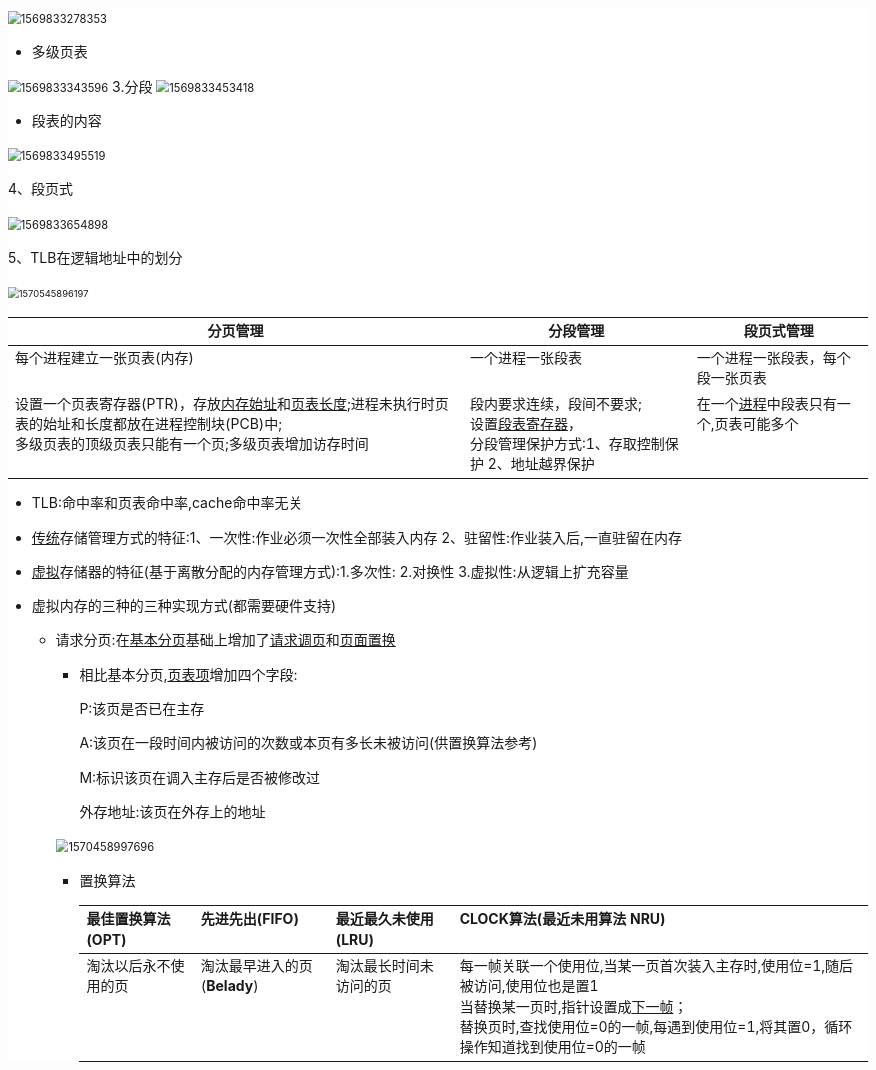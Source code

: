   <img src="C:\Users\Rocky\AppData\Roaming\Typora\typora-user-images\1569833278353.png" alt="1569833278353" style="zoom: 80%;" />

  - 多级页表

  <img src="C:\Users\Rocky\AppData\Roaming\Typora\typora-user-images\1569833343596.png" alt="1569833343596" style="zoom:80%;" />
  3.分段

  <img src="C:\Users\Rocky\AppData\Roaming\Typora\typora-user-images\1569833453418.png" alt="1569833453418" style="zoom:80%;" /> 	

  - 段表的内容

  <img src="C:\Users\Rocky\AppData\Roaming\Typora\typora-user-images\1569833495519.png" alt="1569833495519" style="zoom:80%;" />

  4、段页式

  <img src="C:\Users\Rocky\AppData\Roaming\Typora\typora-user-images\1569833654898.png" alt="1569833654898" style="zoom:80%;" />

  5、TLB在逻辑地址中的划分

  <img src="C:\Users\Rocky\AppData\Roaming\Typora\typora-user-images\1570545896197.png" alt="1570545896197" style="zoom:67%;" />

  [^注]:在TLB中的必在主存中;(每一次调页都会把新的页写入TLB中)

  | 分页管理                                                     | 分段管理                                                     | 段页式管理                                   |
  | ------------------------------------------------------------ | ------------------------------------------------------------ | -------------------------------------------- |
  | 每个进程建立一张页表(内存)                                   | 一个进程一张段表                                             | 一个进程一张段表，每个段一张页表             |
  | 设置一个页表寄存器(PTR)，存放<u>内存始址</u>和<u>页表长度</u>;进程未执行时页表的始址和长度都放在进程控制块(PCB)中;<br />多级页表的顶级页表只能有一个页;多级页表增加访存时间 | 段内要求连续，段间不要求;<br />设置<u>段表寄存器</u>，<br />分段管理保护方式:1、存取控制保护 2、地址越界保护 | 在一个<u>进程</u>中段表只有一个,页表可能多个 |

  [^注]: 页表长度:一共有多少页; 页表项长度:页地址占多大存储空间

  - TLB:命中率和页表命中率,cache命中率无关

- <u>传统</u>存储管理方式的特征:1、一次性:作业必须一次性全部装入内存 2、驻留性:作业装入后,一直驻留在内存

  [^注]: 分段和分页都是传统方式,满足上面两条;与<u>请求分段\分页</u>区分

- <u>虚拟</u>存储器的特征(基于离散分配的内存管理方式):1.多次性: 2.对换性 3.虚拟性:从逻辑上扩充容量

- 虚拟内存的三种的三种实现方式(都需要硬件支持)

  - 请求分页:在<u>基本分页</u>基础上增加了<u>请求调页</u>和<u>页面置换</u>

    - 相比基本分页,<u>页表项</u>增加四个字段:

      P:该页是否已在主存

       A:该页在一段时间内被访问的次数或本页有多长未被访问(供置换算法参考)

      M:标识该页在调入主存后是否被修改过

      外存地址:该页在外存上的地址

    <img src="C:\Users\Rocky\AppData\Roaming\Typora\typora-user-images\1570458997696.png" alt="1570458997696" style="zoom:80%;" />

    - 置换算法

      | 最佳置换算法(OPT)    | 先进先出(FIFO)               | 最近最久未使用(LRU)    | CLOCK算法(最近未用算法 NRU)                                  |
      | -------------------- | ---------------------------- | ---------------------- | ------------------------------------------------------------ |
      | 淘汰以后永不使用的页 | 淘汰最早进入的页(**Belady**) | 淘汰最长时间未访问的页 | 每一帧关联一个使用位,当某一页首次装入主存时,使用位=1,随后被访问,使用位也是置1<br />当替换某一页时,指针设置成<u>下一帧</u>；<br />替换页时,查找使用位=0的一帧,每遇到使用位=1,将其置0，循环操作知道找到使用位=0的一帧 |


[^注]: 校验实际上是在上(4)的基础上左右亦或P1,若无措,自然结果=0
[^注]: 无符号数相减时一般不考虑SF和OF 带符号相减时,一般不考虑CF;借位\进位相对于真值来说
  [^注]: 无符号数的减法和有符号一样,只是对于最终结果解释不同;无符号数的加法进位是在外边如10000110+11110110=(1)01111100
[^注]: dram采用<u>地址复用技术,</u>，计算引脚时，地址线数结果除2
[^注]: 缩短字数,增加位数可以减少刷新操作，但Dram一般行列相等
[^注]: 一般存储体的读写速度不一致,读速度快于写速度
[^注]: 真题中出现过这样的组相联:例如4行二路组相联,主存地址0-1 4-5 8-9映射到0组；
  [^注]: 直接映射的电路的设计最为简单,全相联的最复杂;cache与主存的映射由硬件完成
  [^注]: 看清题目问的是求`cache数据区`的大小(行大小×行数)还是`(数据)cache的大小` (1+tag+行大小)×行数 ​;还是求`地址映射表`的大小(tag+1bit)×行数)
  [^注]: 若题目中说了指令cache 与数据cache分离,问算命中率则应对应算指令命中率或数据命中率(如14真题T45)
  [^注]: 写分配法+写回法,非写分配+全写法
[^注]: 数据通路:各个功能部件通过数据总线连接形成的<u>数据传输路径</u>;数据总线是承载数据的<u>媒介</u>
[^注]: 数据寻址比指令寻址复杂 指令寻址一般在内存,数据寻址还可能在寄存器,I/O端口
[^注]: USB\RS232\PCI-EXPRESS为串行总线,每次只能传输1位数据
  [^注]: 计算时$T_{总线}=T_{传递址}+T_{连续数据}$，一般传地址也是一个总线周期
[^注]: 中断判优中一般硬件故障>软中断>非屏蔽>屏蔽;DMA>IO传送的中断请求
[^注]: 中断发生时,操作系统保存所有`通用寄存器`的内容(包括PSW),可能设置`TLB和MMU和页表`,CPU保存PC(k)
[^注1]: 中断隐指令不是一条真正的指令,没有操作码
[^注2]: 中断向量:中断服务程序的入口地址;中断向量地址:中断向量的地址(程序入口地址的地址)
[^注3]: 硬件产生中断类型号,中断类型号指出中断向量地址
  [^注]: 从用户态进入核心态不仅仅是状态的切换,其堆栈也可能切换为系统堆栈
  [^注]: 中断返回指令是特权指令,一般用于从核心态返回用户态
[^注]: 进程是进程实体的运行过程，是系统进行**资源分配和调度**的一个**独立单位**
[^注]: 上图分别对应多对一/一对一/多对多模型
[^注]: 临界
[^注]: 循环等待不等同于死锁,前者是后者的必要条件 资源分配图含圈系统不一定死锁(同类资源数>1)
[^注]: 交换主要在不同进程间进行,覆盖(过时)则用于同一个程序或进程
  [^注1]: 索引块指向一个文件,块内每一条指向文件的<u>一个块</u>
  [^注2]: 索引表只在打开文件时才会在内存中将磁盘的索引结点拷贝一份,而FAT常驻内存,因此索引结点要比FAT更优
  [^注3]: 若涉及到移动顺序访盘1次+需移动文件块数*2(移动一个块需要读出再写入) 链接分配则n+2(寻找一个空闲块+链接)
  [^注]: 入队操作注意和入栈操作区分
  [^注]: 信道与电路不等同。信道是线路的逻辑部件
  [^注]: 波特和比特是不同概念,二进制码元可以看作1bit，此时的速率叫**信息传输速率**;若一码元携带nbit信息,M baud的码元的传输速率对应的信息传输率=M*nbit/s
  [^注]: 若有V种不同的码元(离散电平数目为V或V相位调制),则理想低通信道下的数据传输率=$2Wlog_2V$.<u>**(bit/s)**</u>也可写作$Blog_2V$其中B为波特率
  [^注]: W(width)为信道带宽,S(signal)为信道所传输信号的平均功率,N(noise)为信道内部的噪声功率,信噪比=$10log_{10}(S/N) 单位dB$
[^注]: 曼彻斯特编码中间的跳变既作时钟信号，又作数据信号 